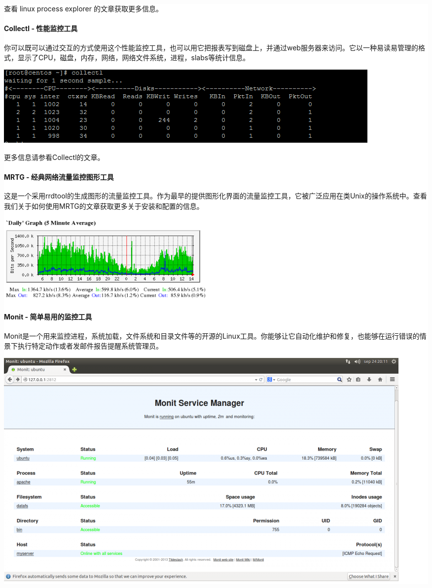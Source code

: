 
查看 linux process explorer 的文章获取更多信息。

#### Collectl - 性能监控工具

你可以既可以通过交互的方式使用这个性能监控工具，也可以用它把报表写到磁盘上，并通过web服务器来访问。它以一种易读易管理的格式，显示了CPU，磁盘，内存，网络，网络文件系统，进程，slabs等统计信息。

![1595419868229](Linux性能监控神级工具/15.png)


更多信息请参看Collectl的文章。

#### MRTG - 经典网络流量监控图形工具

这是一个采用rrdtool的生成图形的流量监控工具。作为最早的提供图形化界面的流量监控工具，它被广泛应用在类Unix的操作系统中。查看我们关于如何使用MRTG的文章获取更多关于安装和配置的信息。

![1595419898124](Linux性能监控神级工具/16.png)

#### Monit - 简单易用的监控工具

Monit是一个用来监控进程，系统加载，文件系统和目录文件等的开源的Linux工具。你能够让它自动化维护和修复，也能够在运行错误的情景下执行特定动作或者发邮件报告提醒系统管理员。

![1595419925903](Linux性能监控神级工具/17.png)
